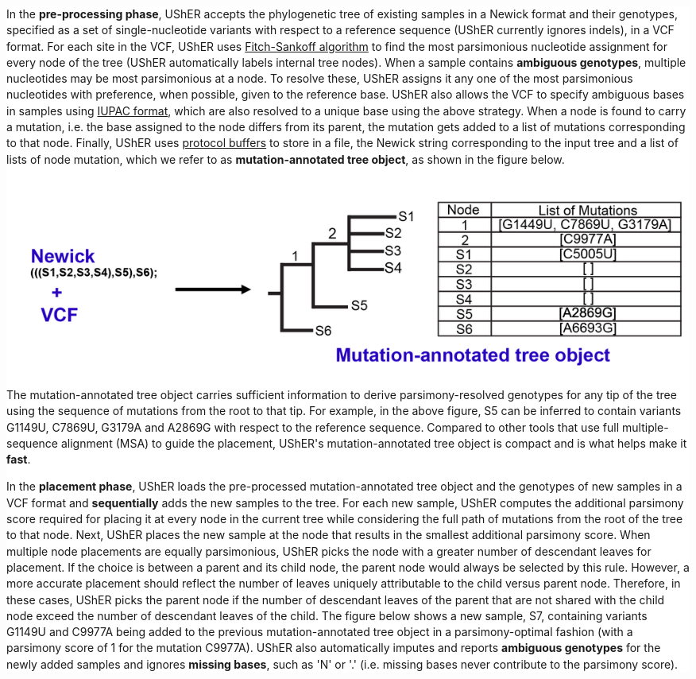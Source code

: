 In the **pre-processing phase**, UShER accepts the phylogenetic tree of existing samples in a Newick format and their genotypes, specified as a set of single-nucleotide variants with respect to a reference sequence (UShER currently ignores indels), in a VCF format. For each site in the VCF, UShER uses [Fitch-Sankoff algorithm](https://evolution.gs.washington.edu/gs541/2010/lecture1.pdf) to find the most parsimonious nucleotide assignment for every node of the tree (UShER automatically labels internal tree nodes). When a sample contains **ambiguous genotypes**, multiple nucleotides may be most parsimonious at a node. To resolve these, UShER assigns it any one of the most parsimonious nucleotides with preference, when possible, given to the reference base. UShER also allows the VCF to specify ambiguous bases in samples using [IUPAC format](https://www.bioinformatics.org/sms/iupac.html), which are also resolved to a unique base using the above strategy. When a node is found to carry a mutation, i.e. the base assigned to the node differs from its parent, the mutation gets added to a list of mutations corresponding to that node. Finally, UShER uses [protocol buffers](https://developers.google.com/protocol-buffers) to store in a file, the Newick string corresponding to the input tree and a list of lists of node mutation, which we refer to as **mutation-annotated tree object**, as shown in the figure below.

![pre-processing](/images/pre-processing.png)

The mutation-annotated tree object carries sufficient information to derive parsimony-resolved genotypes for any tip of the tree using the sequence of mutations from the root to that tip. For example, in the above figure, S5 can be inferred to contain variants G1149U, C7869U, G3179A and A2869G with respect to the reference sequence. Compared to other tools that use full multiple-sequence alignment (MSA) to guide the placement, UShER's mutation-annotated tree object is compact and is what helps make it **fast**.

In the **placement phase**, UShER loads the pre-processed mutation-annotated tree object and the genotypes of new samples in a VCF format and **sequentially** adds the new samples to the tree. For each new sample, UShER computes the additional parsimony score required for placing it at every node in the current tree while considering the full path of mutations from the root of the tree to that node. Next, UShER places the new sample at the node that results in the smallest additional parsimony score. When multiple node placements are equally parsimonious, UShER picks the node with a greater number of descendant leaves for placement. If the choice is between a parent and its child node, the parent node would always be selected by this rule. However, a more accurate placement should reflect the number of leaves uniquely attributable to the child versus parent node. Therefore, in these cases, UShER picks the parent node if the number of descendant leaves of the parent that are not shared with the child node exceed the number of descendant leaves of the child. The figure below shows a new sample, S7, containing variants G1149U and C9977A being added to the previous mutation-annotated tree object in a parsimony-optimal fashion (with a parsimony score of 1 for the mutation C9977A). UShER also automatically imputes and reports **ambiguous genotypes** for the newly added samples and ignores **missing bases**, such as 'N' or '.' (i.e. missing bases never contribute to the parsimony score).
